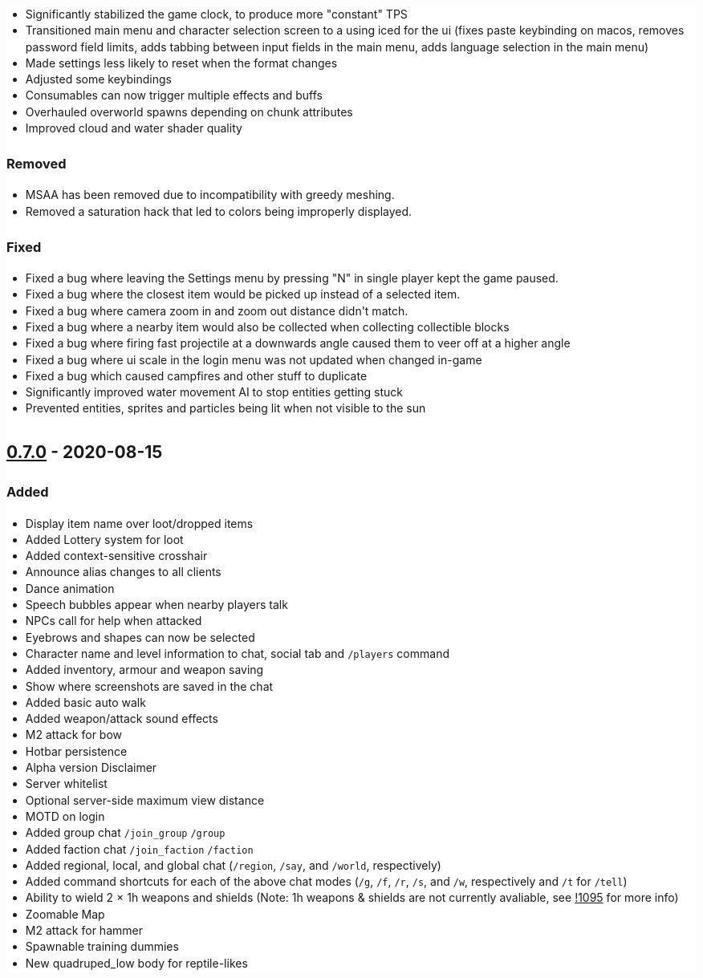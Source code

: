 - Significantly stabilized the game clock, to produce more "constant" TPS
- Transitioned main menu and character selection screen to a using iced for the ui (fixes paste keybinding on macos, removes password field limits, adds tabbing between input fields in the main menu, adds language selection in the main menu)
- Made settings less likely to reset when the format changes
- Adjusted some keybindings
- Consumables can now trigger multiple effects and buffs
- Overhauled overworld spawns depending on chunk attributes
- Improved cloud and water shader quality

### Removed

- MSAA has been removed due to incompatibility with greedy meshing.
- Removed a saturation hack that led to colors being improperly displayed.

### Fixed

- Fixed a bug where leaving the Settings menu by pressing "N" in single player kept the game paused.
- Fixed a bug where the closest item would be picked up instead of a selected item.
- Fixed a bug where camera zoom in and zoom out distance didn't match.
- Fixed a bug where a nearby item would also be collected when collecting collectible blocks
- Fixed a bug where firing fast projectile at a downwards angle caused them to veer off at a higher angle
- Fixed a bug where ui scale in the login menu was not updated when changed in-game
- Fixed a bug which caused campfires and other stuff to duplicate
- Significantly improved water movement AI to stop entities getting stuck
- Prevented entities, sprites and particles being lit when not visible to the sun

## [0.7.0] - 2020-08-15

### Added

- Display item name over loot/dropped items
- Added Lottery system for loot
- Added context-sensitive crosshair
- Announce alias changes to all clients
- Dance animation
- Speech bubbles appear when nearby players talk
- NPCs call for help when attacked
- Eyebrows and shapes can now be selected
- Character name and level information to chat, social tab and `/players` command
- Added inventory, armour and weapon saving
- Show where screenshots are saved in the chat
- Added basic auto walk
- Added weapon/attack sound effects
- M2 attack for bow
- Hotbar persistence
- Alpha version Disclaimer
- Server whitelist
- Optional server-side maximum view distance
- MOTD on login
- Added group chat `/join_group` `/group`
- Added faction chat `/join_faction` `/faction`
- Added regional, local, and global chat (`/region`, `/say`, and `/world`, respectively)
- Added command shortcuts for each of the above chat modes (`/g`, `/f`, `/r`, `/s`, and `/w`, respectively and `/t` for `/tell`)
- Ability to wield 2 × 1h weapons and shields (Note: 1h weapons & shields are not currently avaliable, see [!1095](https://gitlab.com/veloren/veloren/-/merge_requests/1095) for more info)
- Zoomable Map
- M2 attack for hammer
- Spawnable training dummies
- New quadruped_low body for reptile-likes

[unreleased]: https://gitlab.com/veloren/veloren/compare?from=v0.13.0&to=master
[0.13.0]: https://gitlab.com/veloren/veloren/compare?from=v0.12.0&to=v0.13.0
[0.12.0]: https://gitlab.com/veloren/veloren/compare?from=v0.11.0&to=v0.12.0
[0.11.0]: https://gitlab.com/veloren/veloren/compare?from=v0.10.0&to=v0.11.0
[0.10.0]: https://gitlab.com/veloren/veloren/compare?from=v0.9.0&to=v0.10.0
[0.9.0]: https://gitlab.com/veloren/veloren/compare?from=v0.8.0&to=v0.9.0
[0.8.0]: https://gitlab.com/veloren/veloren/compare?from=v0.7.0&to=v0.8.0
[0.7.0]: https://gitlab.com/veloren/veloren/compare?from=v0.6.0&to=v0.7.0
[0.6.0]: https://gitlab.com/veloren/veloren/compare?from=v0.5.0&to=v0.6.0
[0.5.0]: https://gitlab.com/veloren/veloren/compare?from=v0.4.0&to=v0.5.0
[0.4.0]: https://gitlab.com/veloren/veloren/compare?from=v0.3.0&to=v0.4.0
[0.3.0]: https://gitlab.com/veloren/veloren/compare?from=v0.2.0&to=v0.3.0
[0.2.0]: https://gitlab.com/veloren/veloren/compare?from=7d17f8b67a2a6d5aa00730f028cedc430fd5075a&to=v0.2.0
[0.1.0]: https://gitlab.com/veloren/game